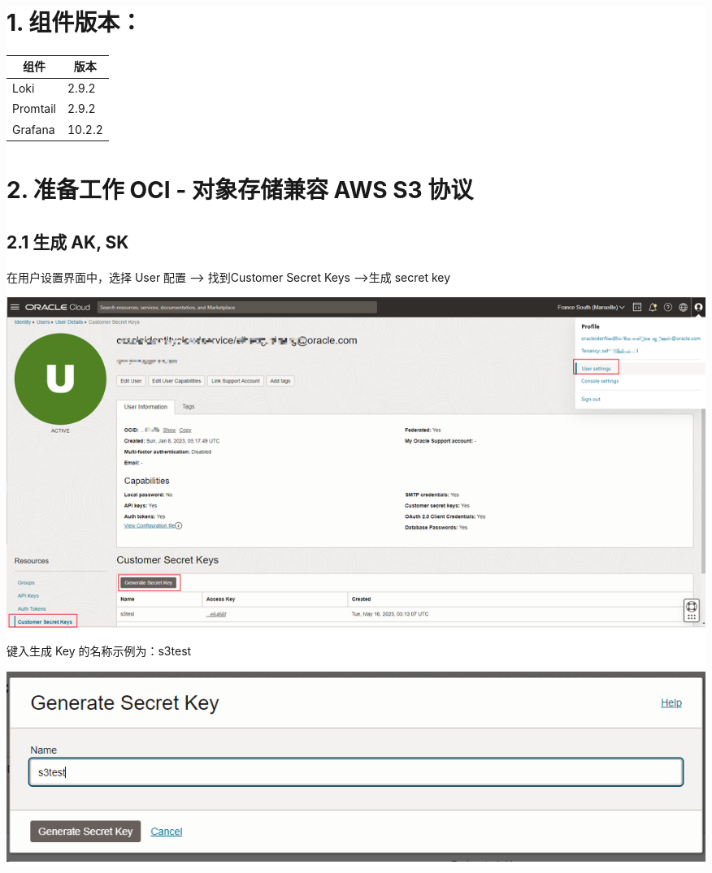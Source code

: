 
# 1. 组件版本：

| 组件 | 版本 |
| --- | --- |
| Loki | 2.9.2 |
| Promtail | 2.9.2 |
| Grafana | 10.2.2 |

# 2. 准备工作 OCI - 对象存储兼容 AWS S3 协议

## 2.1 生成 AK, SK

在用户设置界面中，选择 User 配置 —> 找到Customer Secret Keys —>生成 secret key

![Untitled](Untitled%2011.png)

键入生成  Key 的名称示例为：s3test

![Untitled](Untitled%2012.png)
